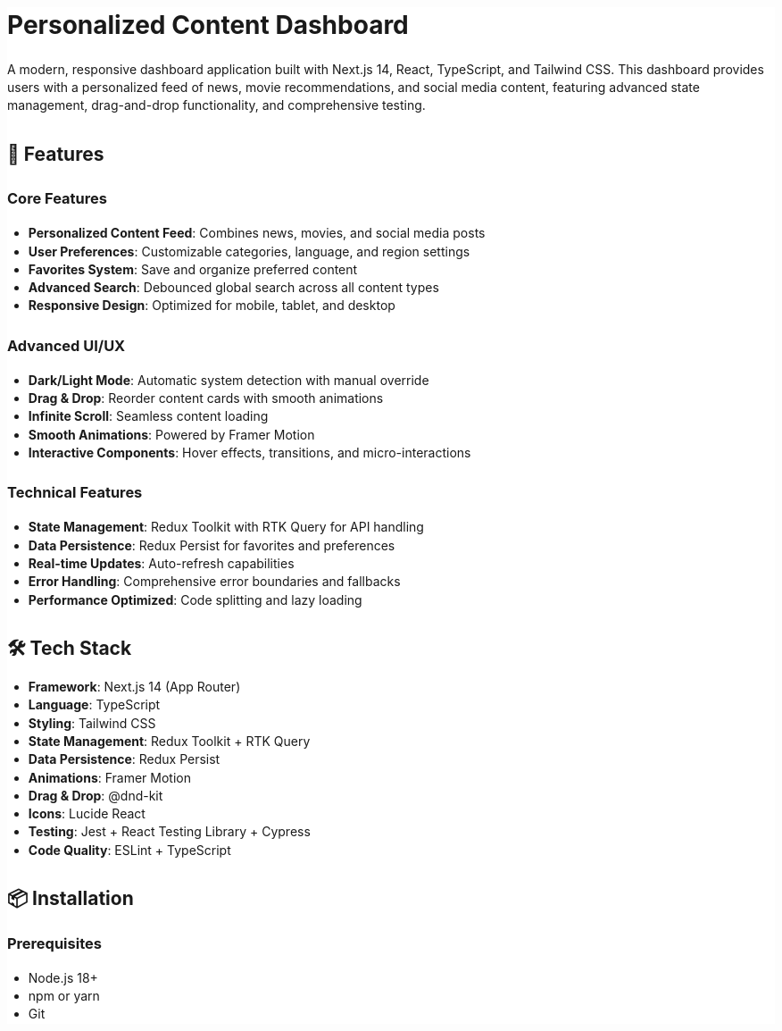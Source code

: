 # Personalized Content Dashboard

A modern, responsive dashboard application built with Next.js 14, React, TypeScript, and Tailwind CSS. This dashboard provides users with a personalized feed of news, movie recommendations, and social media content, featuring advanced state management, drag-and-drop functionality, and comprehensive testing.

## 🚀 Features

### Core Features
- **Personalized Content Feed**: Combines news, movies, and social media posts
- **User Preferences**: Customizable categories, language, and region settings
- **Favorites System**: Save and organize preferred content
- **Advanced Search**: Debounced global search across all content types
- **Responsive Design**: Optimized for mobile, tablet, and desktop

### Advanced UI/UX
- **Dark/Light Mode**: Automatic system detection with manual override
- **Drag & Drop**: Reorder content cards with smooth animations
- **Infinite Scroll**: Seamless content loading
- **Smooth Animations**: Powered by Framer Motion
- **Interactive Components**: Hover effects, transitions, and micro-interactions

### Technical Features
- **State Management**: Redux Toolkit with RTK Query for API handling
- **Data Persistence**: Redux Persist for favorites and preferences
- **Real-time Updates**: Auto-refresh capabilities
- **Error Handling**: Comprehensive error boundaries and fallbacks
- **Performance Optimized**: Code splitting and lazy loading

## 🛠️ Tech Stack

- **Framework**: Next.js 14 (App Router)
- **Language**: TypeScript
- **Styling**: Tailwind CSS
- **State Management**: Redux Toolkit + RTK Query
- **Data Persistence**: Redux Persist
- **Animations**: Framer Motion
- **Drag & Drop**: @dnd-kit
- **Icons**: Lucide React
- **Testing**: Jest + React Testing Library + Cypress
- **Code Quality**: ESLint + TypeScript

## 📦 Installation

### Prerequisites
- Node.js 18+ 
- npm or yarn
- Git
